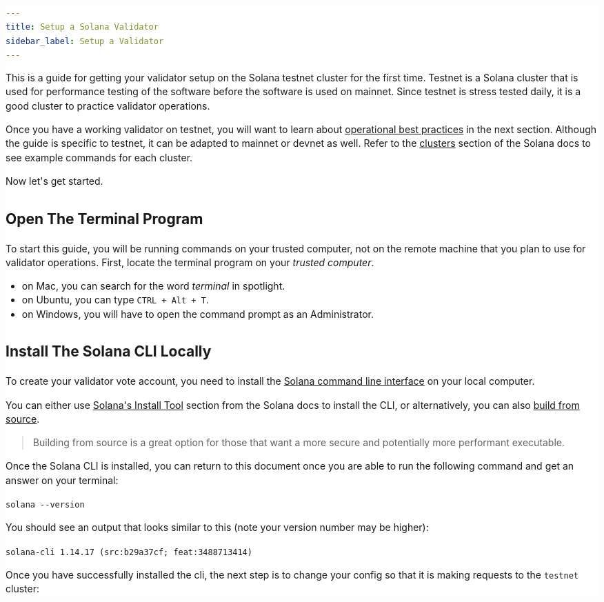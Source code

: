 ```yaml
---
title: Setup a Solana Validator
sidebar_label: Setup a Validator
---
```


This is a guide for getting your validator setup on the Solana testnet cluster for the first time. Testnet is a Solana cluster that is used for performance testing of the software before the software is used on mainnet. Since testnet is stress tested daily, it is a good cluster to practice validator operations.

Once you have a working validator on testnet, you will want to learn about [operational best practices](../best-practices/operations.md) in the next section. Although the guide is specific to testnet, it can be adapted to mainnet or devnet as well. Refer to the [clusters](../../clusters) section of the Solana docs to see example commands for each cluster.

Now let's get started.

## Open The Terminal Program

To start this guide, you will be running commands on your trusted computer, not on the remote machine that you plan to use for validator operations. First, locate the terminal program on your _trusted computer_.

- on Mac, you can search for the word _terminal_ in spotlight.
- on Ubuntu, you can type `CTRL + Alt + T`.
- on Windows, you will have to open the command prompt as an Administrator.

## Install The Solana CLI Locally

To create your validator vote account, you need to install the [Solana command line interface](../../cli/index.md) on your local computer.

You can either use [Solana's Install Tool](../../cli/install.md#use-solanas-install-tool) section from the Solana docs to install the CLI, or alternatively, you can also [build from source](../../cli/install.md#build-from-source).

> Building from source is a great option for those that want a more secure and potentially more performant executable.

Once the Solana CLI is installed, you can return to this document once you are able to run the following command and get an answer on your terminal:

```
solana --version
```

You should see an output that looks similar to this (note your version number may be higher):

```
solana-cli 1.14.17 (src:b29a37cf; feat:3488713414)
```

Once you have successfully installed the cli, the next step is to change your config so that it is making requests to the `testnet` cluster:

